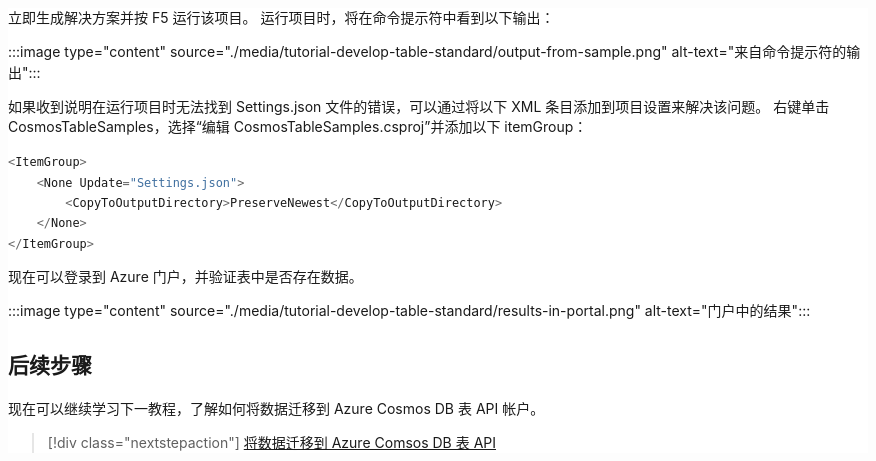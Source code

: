 立即生成解决方案并按 F5 运行该项目。 运行项目时，将在命令提示符中看到以下输出：

:::image type="content" source="./media/tutorial-develop-table-standard/output-from-sample.png" alt-text="来自命令提示符的输出":::

如果收到说明在运行项目时无法找到 Settings.json 文件的错误，可以通过将以下 XML 条目添加到项目设置来解决该问题。 右键单击 CosmosTableSamples，选择“编辑 CosmosTableSamples.csproj”并添加以下 itemGroup： 

```csharp
<ItemGroup>
    <None Update="Settings.json">
        <CopyToOutputDirectory>PreserveNewest</CopyToOutputDirectory>
    </None>
</ItemGroup>
```
现在可以登录到 Azure 门户，并验证表中是否存在数据。 

:::image type="content" source="./media/tutorial-develop-table-standard/results-in-portal.png" alt-text="门户中的结果":::

## <a name="next-steps"></a>后续步骤

现在可以继续学习下一教程，了解如何将数据迁移到 Azure Cosmos DB 表 API 帐户。 

> [!div class="nextstepaction"]
> [将数据迁移到 Azure Comsos DB 表 API](../cosmos-db/table-import.md)

